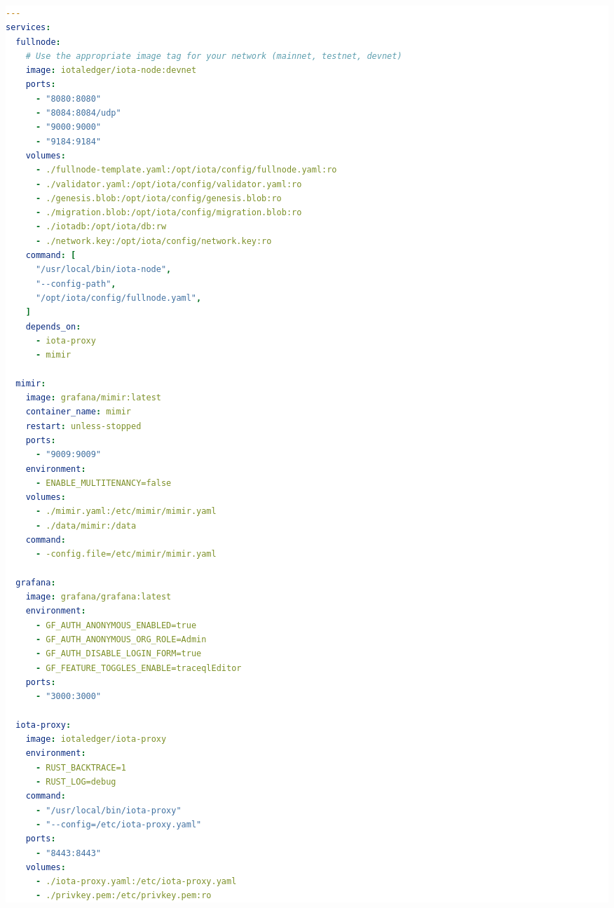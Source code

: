 ```yaml
---
services:
  fullnode:
    # Use the appropriate image tag for your network (mainnet, testnet, devnet)
    image: iotaledger/iota-node:devnet
    ports:
      - "8080:8080"
      - "8084:8084/udp"
      - "9000:9000"
      - "9184:9184"
    volumes:
      - ./fullnode-template.yaml:/opt/iota/config/fullnode.yaml:ro
      - ./validator.yaml:/opt/iota/config/validator.yaml:ro
      - ./genesis.blob:/opt/iota/config/genesis.blob:ro
      - ./migration.blob:/opt/iota/config/migration.blob:ro
      - ./iotadb:/opt/iota/db:rw
      - ./network.key:/opt/iota/config/network.key:ro
    command: [
      "/usr/local/bin/iota-node",
      "--config-path",
      "/opt/iota/config/fullnode.yaml",
    ]
    depends_on:
      - iota-proxy
      - mimir

  mimir:
    image: grafana/mimir:latest
    container_name: mimir
    restart: unless-stopped
    ports:
      - "9009:9009"
    environment:
      - ENABLE_MULTITENANCY=false
    volumes:
      - ./mimir.yaml:/etc/mimir/mimir.yaml
      - ./data/mimir:/data
    command:
      - -config.file=/etc/mimir/mimir.yaml

  grafana:
    image: grafana/grafana:latest
    environment:
      - GF_AUTH_ANONYMOUS_ENABLED=true
      - GF_AUTH_ANONYMOUS_ORG_ROLE=Admin
      - GF_AUTH_DISABLE_LOGIN_FORM=true
      - GF_FEATURE_TOGGLES_ENABLE=traceqlEditor
    ports:
      - "3000:3000"

  iota-proxy:
    image: iotaledger/iota-proxy
    environment:
      - RUST_BACKTRACE=1
      - RUST_LOG=debug
    command:
      - "/usr/local/bin/iota-proxy"
      - "--config=/etc/iota-proxy.yaml"
    ports:
      - "8443:8443"
    volumes:
      - ./iota-proxy.yaml:/etc/iota-proxy.yaml
      - ./privkey.pem:/etc/privkey.pem:ro
```